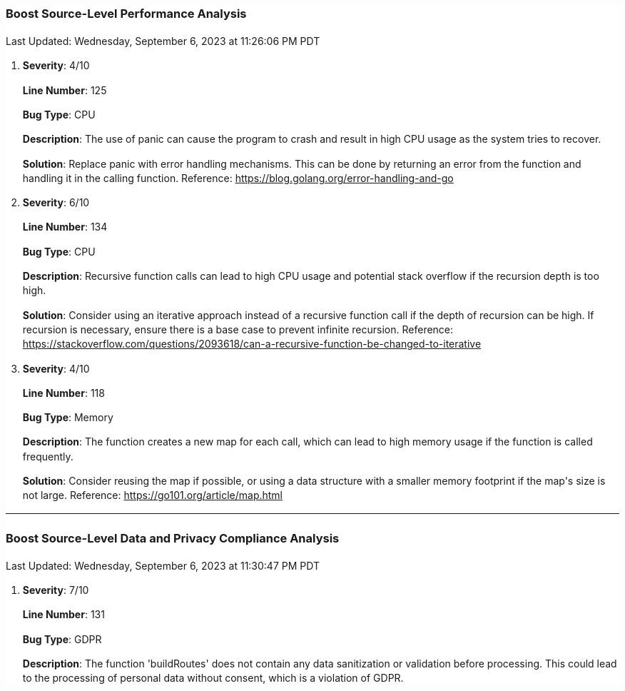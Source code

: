 ### Boost Source-Level Performance Analysis

Last Updated: Wednesday, September 6, 2023 at 11:26:06 PM PDT

1. **Severity**: 4/10

   **Line Number**: 125

   **Bug Type**: CPU

   **Description**: The use of panic can cause the program to crash and result in high CPU usage as the system tries to recover.

   **Solution**: Replace panic with error handling mechanisms. This can be done by returning an error from the function and handling it in the calling function. Reference: https://blog.golang.org/error-handling-and-go


2. **Severity**: 6/10

   **Line Number**: 134

   **Bug Type**: CPU

   **Description**: Recursive function calls can lead to high CPU usage and potential stack overflow if the recursion depth is too high.

   **Solution**: Consider using an iterative approach instead of a recursive function call if the depth of recursion can be high. If recursion is necessary, ensure there is a base case to prevent infinite recursion. Reference: https://stackoverflow.com/questions/2093618/can-a-recursive-function-be-changed-to-iterative


3. **Severity**: 4/10

   **Line Number**: 118

   **Bug Type**: Memory

   **Description**: The function creates a new map for each call, which can lead to high memory usage if the function is called frequently.

   **Solution**: Consider reusing the map if possible, or using a data structure with a smaller memory footprint if the map's size is not large. Reference: https://go101.org/article/map.html






---

### Boost Source-Level Data and Privacy Compliance Analysis

Last Updated: Wednesday, September 6, 2023 at 11:30:47 PM PDT

1. **Severity**: 7/10

   **Line Number**: 131

   **Bug Type**: GDPR

   **Description**: The function 'buildRoutes' does not contain any data sanitization or validation before processing. This could lead to the processing of personal data without consent, which is a violation of GDPR.
